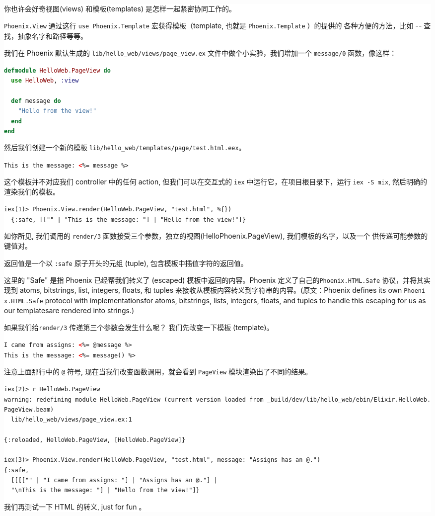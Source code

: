 你也许会好奇视图(views) 和模板(templates) 是怎样一起紧密协同工作的。

`Phoenix.View` 通过这行 `use Phoenix.Template` 宏获得模板（template, 也就是 `Phoenix.Template` ）的提供的
各种方便的方法，比如 -- 查找，抽象名字和路径等等。

我们在 Phoenix 默认生成的 `lib/hello_web/views/page_view.ex` 文件中做个小实验，我们增加一个 `message/0` 函数，像这样：

```elixir
defmodule HelloWeb.PageView do
  use HelloWeb, :view

  def message do
    "Hello from the view!"
  end
end
```

然后我们创建一个新的模板 `lib/hello_web/templates/page/test.html.eex`。

```html
This is the message: <%= message %>
```
这个模板并不对应我们 controller 中的任何 action, 但我们可以在交互式的 `iex` 中运行它，在项目根目录下，运行
`iex -S mix`, 然后明确的渲染我们的模板。

```console
iex(1)> Phoenix.View.render(HelloWeb.PageView, "test.html", %{})
  {:safe, [["" | "This is the message: "] | "Hello from the view!"]}
```

如你所见, 我们调用的 `render/3` 函数接受三个参数，独立的视图(HelloPhoenix.PageView), 我们模板的名字，以及一个
供传递可能参数的键值对。

返回值是一个以 `:safe` 原子开头的元组 (tuple), 包含模板中插值字符的返回值。

这里的 "Safe" 是指 Phoenix 已经帮我们转义了 (escaped)  模板中返回的内容。Phoenix 定义了自己的`Phoenix.HTML.Safe` 协议，并将其实现到 atoms, bitstrings, list, integers, floats, 和 tuples 来接收从模板内容转义到字符串的内容。(原文：Phoenix defines its own `Phoenix.HTML.Safe` protocol with implementationsfor atoms, bitstrings, lists, integers, floats, and tuples to handle this escaping for us as our templatesare rendered into strings.)

如果我们给`render/3` 传递第三个参数会发生什么呢？ 我们先改变一下模板 (template)。

```html
I came from assigns: <%= @message %>
This is the message: <%= message() %>
```

注意上面那行中的 `@` 符号, 现在当我们改变函数调用，就会看到 `PageView` 模块渲染出了不同的结果。

```console
iex(2)> r HelloWeb.PageView
warning: redefining module HelloWeb.PageView (current version loaded from _build/dev/lib/hello_web/ebin/Elixir.HelloWeb.PageView.beam)
  lib/hello_web/views/page_view.ex:1

{:reloaded, HelloWeb.PageView, [HelloWeb.PageView]}

iex(3)> Phoenix.View.render(HelloWeb.PageView, "test.html", message: "Assigns has an @.")
{:safe,
  [[[["" | "I came from assigns: "] | "Assigns has an @."] |
  "\nThis is the message: "] | "Hello from the view!"]}
 ```
 我们再测试一下 HTML 的转义, just for fun 。
